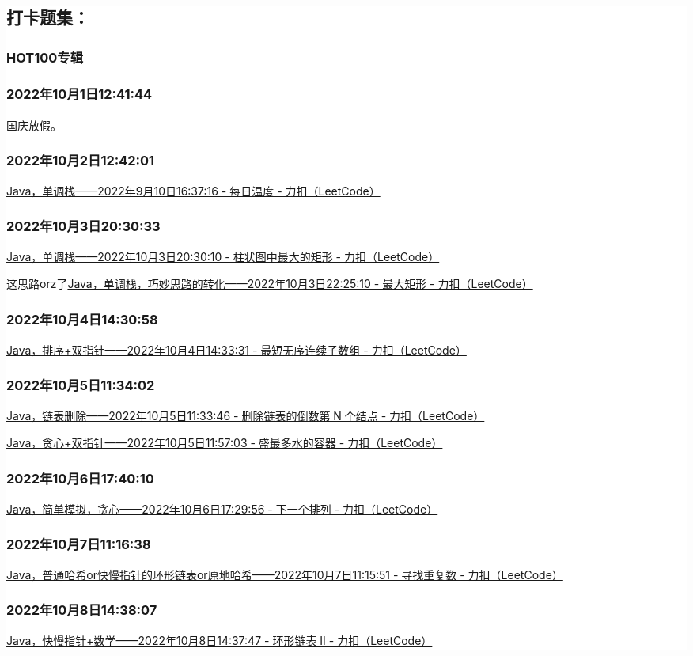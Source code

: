 ## 打卡题集：

### HOT100专辑

### 2022年10月1日12:41:44

国庆放假。

### 2022年10月2日12:42:01

[Java，单调栈——2022年9月10日16:37:16 - 每日温度 - 力扣（LeetCode）](https://leetcode.cn/problems/daily-temperatures/solution/by-ladidol-ymt0/)

### 2022年10月3日20:30:33

[Java，单调栈——2022年10月3日20:30:10 - 柱状图中最大的矩形 - 力扣（LeetCode）](https://leetcode.cn/problems/largest-rectangle-in-histogram/solution/by-ladidol-rue8/)

这思路orz了[Java，单调栈，巧妙思路的转化——2022年10月3日22:25:10 - 最大矩形 - 力扣（LeetCode）](https://leetcode.cn/problems/maximal-rectangle/solution/by-ladidol-yhww/)



### 2022年10月4日14:30:58

[Java，排序+双指针——2022年10月4日14:33:31 - 最短无序连续子数组 - 力扣（LeetCode）](https://leetcode.cn/problems/shortest-unsorted-continuous-subarray/solution/by-ladidol-h50j/)



### 2022年10月5日11:34:02

[Java，链表删除——2022年10月5日11:33:46 - 删除链表的倒数第 N 个结点 - 力扣（LeetCode）](https://leetcode.cn/problems/remove-nth-node-from-end-of-list/solution/by-ladidol-u0q3/)

[Java，贪心+双指针——2022年10月5日11:57:03 - 盛最多水的容器 - 力扣（LeetCode）](https://leetcode.cn/problems/container-with-most-water/solution/by-ladidol-ft7g/)

### 2022年10月6日17:40:10

[Java，简单模拟，贪心——2022年10月6日17:29:56 - 下一个排列 - 力扣（LeetCode）](https://leetcode.cn/problems/next-permutation/solution/by-ladidol-3od8/)

### 2022年10月7日11:16:38

[Java，普通哈希or快慢指针的环形链表or原地哈希——2022年10月7日11:15:51 - 寻找重复数 - 力扣（LeetCode）](https://leetcode.cn/problems/find-the-duplicate-number/solution/by-ladidol-wq7e/)





### 2022年10月8日14:38:07

[Java，快慢指针+数学——2022年10月8日14:37:47 - 环形链表 II - 力扣（LeetCode）](https://leetcode.cn/problems/linked-list-cycle-ii/solution/by-ladidol-7x70/)
